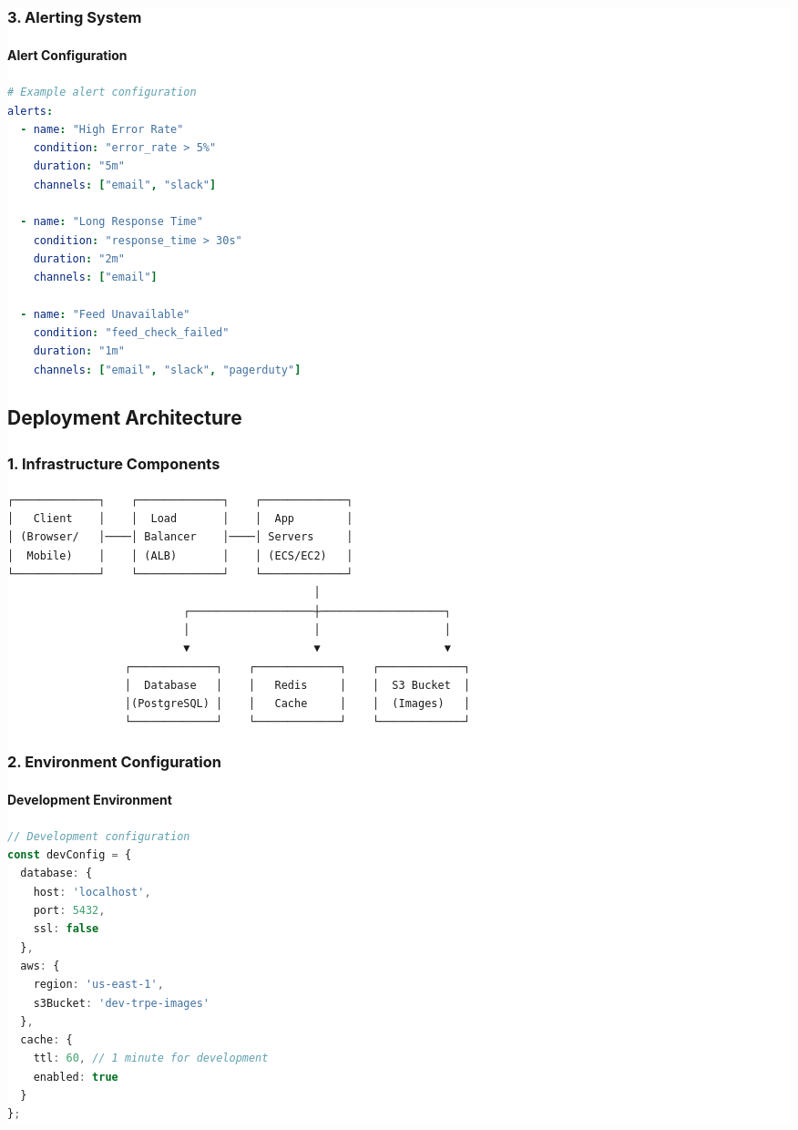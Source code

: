 ### 3. Alerting System

#### Alert Configuration

```yaml
# Example alert configuration
alerts:
  - name: "High Error Rate"
    condition: "error_rate > 5%"
    duration: "5m"
    channels: ["email", "slack"]
    
  - name: "Long Response Time"
    condition: "response_time > 30s"
    duration: "2m"
    channels: ["email"]
    
  - name: "Feed Unavailable"
    condition: "feed_check_failed"
    duration: "1m"
    channels: ["email", "slack", "pagerduty"]
```

## Deployment Architecture

### 1. Infrastructure Components

```
┌─────────────┐    ┌─────────────┐    ┌─────────────┐
│   Client    │    │  Load       │    │  App        │
│ (Browser/   │────│ Balancer    │────│ Servers     │
│  Mobile)    │    │ (ALB)       │    │ (ECS/EC2)   │
└─────────────┘    └─────────────┘    └─────────────┘
                                               │
                           ┌───────────────────┼───────────────────┐
                           │                   │                   │
                           ▼                   ▼                   ▼
                  ┌─────────────┐    ┌─────────────┐    ┌─────────────┐
                  │  Database   │    │   Redis     │    │  S3 Bucket  │
                  │(PostgreSQL) │    │   Cache     │    │  (Images)   │
                  └─────────────┘    └─────────────┘    └─────────────┘
```

### 2. Environment Configuration

#### Development Environment

```typescript
// Development configuration
const devConfig = {
  database: {
    host: 'localhost',
    port: 5432,
    ssl: false
  },
  aws: {
    region: 'us-east-1',
    s3Bucket: 'dev-trpe-images'
  },
  cache: {
    ttl: 60, // 1 minute for development
    enabled: true
  }
};
```